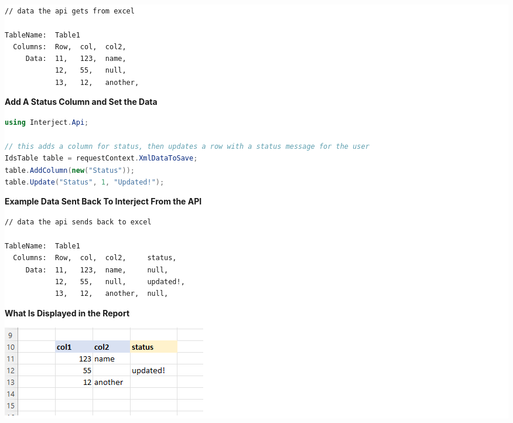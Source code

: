 ```
// data the api gets from excel

TableName:  Table1
  Columns:  Row,  col,  col2,
     Data:  11,   123,  name,
            12,   55,   null,
            13,   12,   another,
```

**Add A Status Column and Set the Data**
<br>

```csharp
using Interject.Api;

// this adds a column for status, then updates a row with a status message for the user
IdsTable table = requestContext.XmlDataToSave;
table.AddColumn(new("Status"));
table.Update("Status", 1, "Updated!");
```

**Example Data Sent Back To Interject From the API**
<br>

```
// data the api sends back to excel

TableName:  Table1
  Columns:  Row,  col,  col2,     status,
     Data:  11,   123,  name,     null,
            12,   55,   null,     updated!,
            13,   12,   another,  null,
```

**What Is Displayed in the Report**
<br>

![](static/msg-1-save.png)
